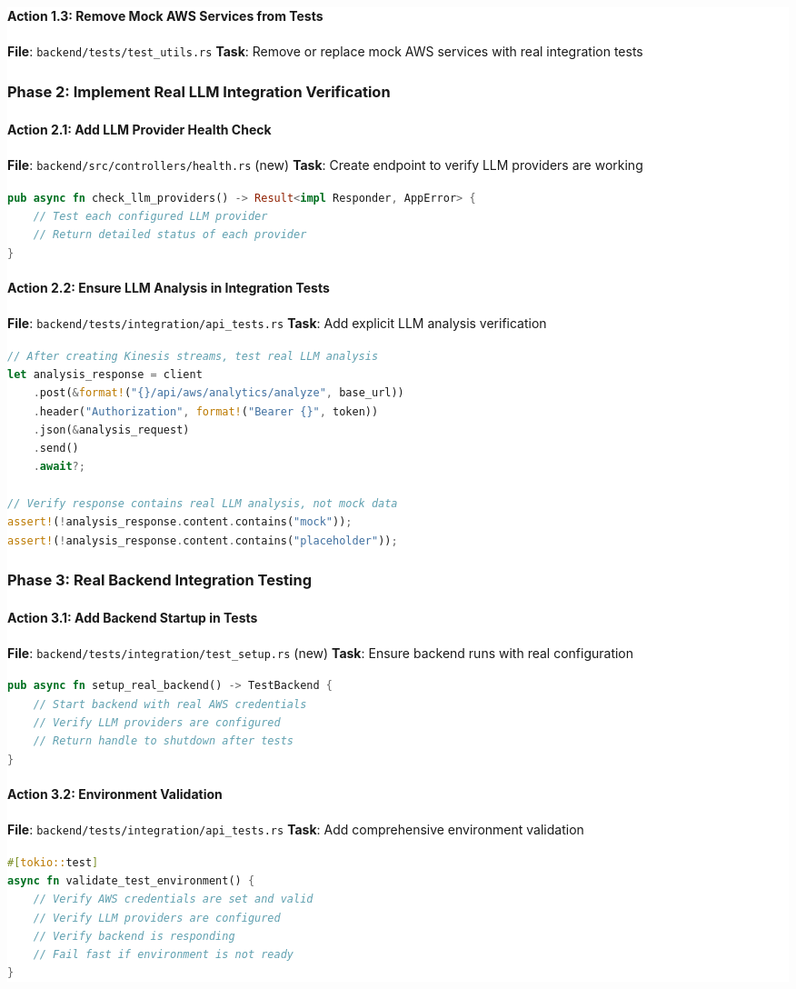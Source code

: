 #### Action 1.3: Remove Mock AWS Services from Tests
**File**: `backend/tests/test_utils.rs`
**Task**: Remove or replace mock AWS services with real integration tests

### Phase 2: Implement Real LLM Integration Verification

#### Action 2.1: Add LLM Provider Health Check
**File**: `backend/src/controllers/health.rs` (new)
**Task**: Create endpoint to verify LLM providers are working
```rust
pub async fn check_llm_providers() -> Result<impl Responder, AppError> {
    // Test each configured LLM provider
    // Return detailed status of each provider
}
```

#### Action 2.2: Ensure LLM Analysis in Integration Tests
**File**: `backend/tests/integration/api_tests.rs`
**Task**: Add explicit LLM analysis verification
```rust
// After creating Kinesis streams, test real LLM analysis
let analysis_response = client
    .post(&format!("{}/api/aws/analytics/analyze", base_url))
    .header("Authorization", format!("Bearer {}", token))
    .json(&analysis_request)
    .send()
    .await?;

// Verify response contains real LLM analysis, not mock data
assert!(!analysis_response.content.contains("mock"));
assert!(!analysis_response.content.contains("placeholder"));
```

### Phase 3: Real Backend Integration Testing

#### Action 3.1: Add Backend Startup in Tests
**File**: `backend/tests/integration/test_setup.rs` (new)
**Task**: Ensure backend runs with real configuration
```rust
pub async fn setup_real_backend() -> TestBackend {
    // Start backend with real AWS credentials
    // Verify LLM providers are configured
    // Return handle to shutdown after tests
}
```

#### Action 3.2: Environment Validation
**File**: `backend/tests/integration/api_tests.rs`
**Task**: Add comprehensive environment validation
```rust
#[tokio::test]
async fn validate_test_environment() {
    // Verify AWS credentials are set and valid
    // Verify LLM providers are configured
    // Verify backend is responding
    // Fail fast if environment is not ready
}
```
